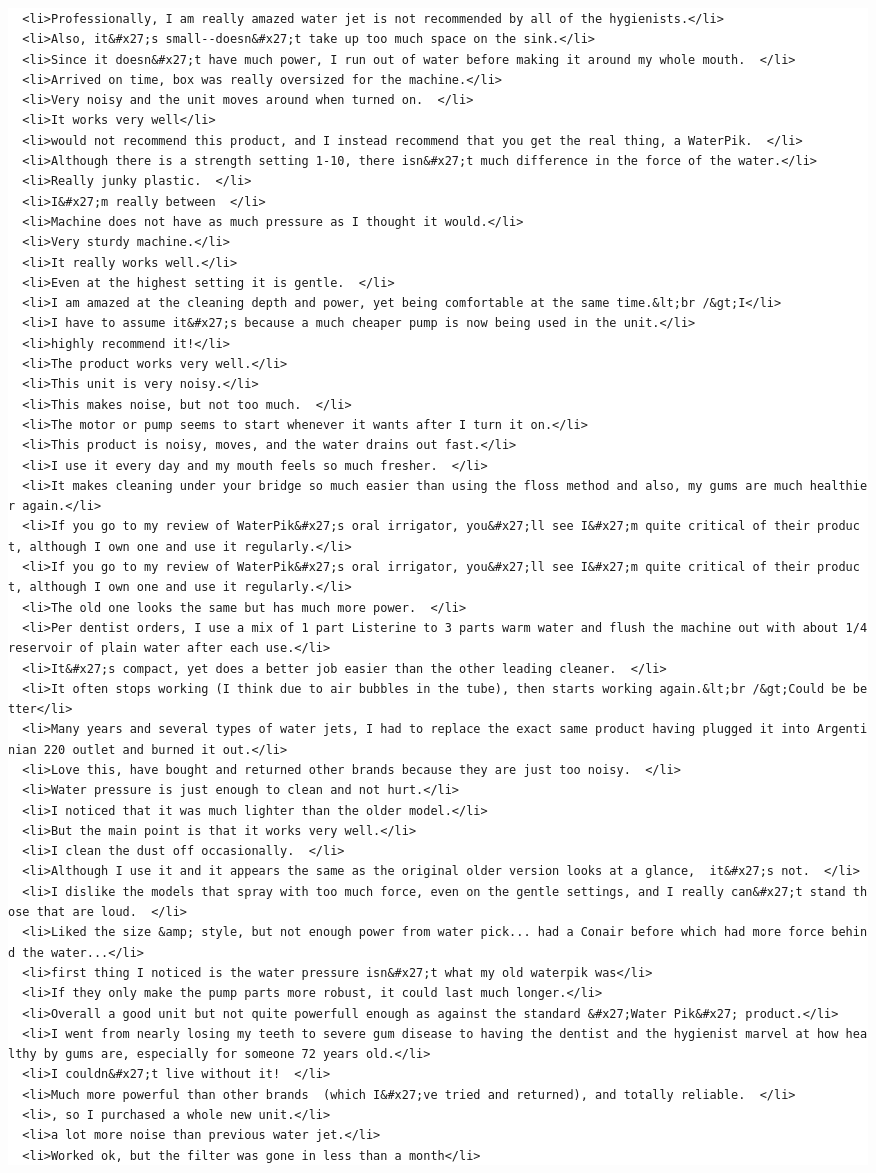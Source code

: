       <li>Professionally, I am really amazed water jet is not recommended by all of the hygienists.</li>
      <li>Also, it&#x27;s small--doesn&#x27;t take up too much space on the sink.</li>
      <li>Since it doesn&#x27;t have much power, I run out of water before making it around my whole mouth.  </li>
      <li>Arrived on time, box was really oversized for the machine.</li>
      <li>Very noisy and the unit moves around when turned on.  </li>
      <li>It works very well</li>
      <li>would not recommend this product, and I instead recommend that you get the real thing, a WaterPik.  </li>
      <li>Although there is a strength setting 1-10, there isn&#x27;t much difference in the force of the water.</li>
      <li>Really junky plastic.  </li>
      <li>I&#x27;m really between  </li>
      <li>Machine does not have as much pressure as I thought it would.</li>
      <li>Very sturdy machine.</li>
      <li>It really works well.</li>
      <li>Even at the highest setting it is gentle.  </li>
      <li>I am amazed at the cleaning depth and power, yet being comfortable at the same time.&lt;br /&gt;I</li>
      <li>I have to assume it&#x27;s because a much cheaper pump is now being used in the unit.</li>
      <li>highly recommend it!</li>
      <li>The product works very well.</li>
      <li>This unit is very noisy.</li>
      <li>This makes noise, but not too much.  </li>
      <li>The motor or pump seems to start whenever it wants after I turn it on.</li>
      <li>This product is noisy, moves, and the water drains out fast.</li>
      <li>I use it every day and my mouth feels so much fresher.  </li>
      <li>It makes cleaning under your bridge so much easier than using the floss method and also, my gums are much healthier again.</li>
      <li>If you go to my review of WaterPik&#x27;s oral irrigator, you&#x27;ll see I&#x27;m quite critical of their product, although I own one and use it regularly.</li>
      <li>If you go to my review of WaterPik&#x27;s oral irrigator, you&#x27;ll see I&#x27;m quite critical of their product, although I own one and use it regularly.</li>
      <li>The old one looks the same but has much more power.  </li>
      <li>Per dentist orders, I use a mix of 1 part Listerine to 3 parts warm water and flush the machine out with about 1/4 reservoir of plain water after each use.</li>
      <li>It&#x27;s compact, yet does a better job easier than the other leading cleaner.  </li>
      <li>It often stops working (I think due to air bubbles in the tube), then starts working again.&lt;br /&gt;Could be better</li>
      <li>Many years and several types of water jets, I had to replace the exact same product having plugged it into Argentinian 220 outlet and burned it out.</li>
      <li>Love this, have bought and returned other brands because they are just too noisy.  </li>
      <li>Water pressure is just enough to clean and not hurt.</li>
      <li>I noticed that it was much lighter than the older model.</li>
      <li>But the main point is that it works very well.</li>
      <li>I clean the dust off occasionally.  </li>
      <li>Although I use it and it appears the same as the original older version looks at a glance,  it&#x27;s not.  </li>
      <li>I dislike the models that spray with too much force, even on the gentle settings, and I really can&#x27;t stand those that are loud.  </li>
      <li>Liked the size &amp; style, but not enough power from water pick... had a Conair before which had more force behind the water...</li>
      <li>first thing I noticed is the water pressure isn&#x27;t what my old waterpik was</li>
      <li>If they only make the pump parts more robust, it could last much longer.</li>
      <li>Overall a good unit but not quite powerfull enough as against the standard &#x27;Water Pik&#x27; product.</li>
      <li>I went from nearly losing my teeth to severe gum disease to having the dentist and the hygienist marvel at how healthy by gums are, especially for someone 72 years old.</li>
      <li>I couldn&#x27;t live without it!  </li>
      <li>Much more powerful than other brands  (which I&#x27;ve tried and returned), and totally reliable.  </li>
      <li>, so I purchased a whole new unit.</li>
      <li>a lot more noise than previous water jet.</li>
      <li>Worked ok, but the filter was gone in less than a month</li>